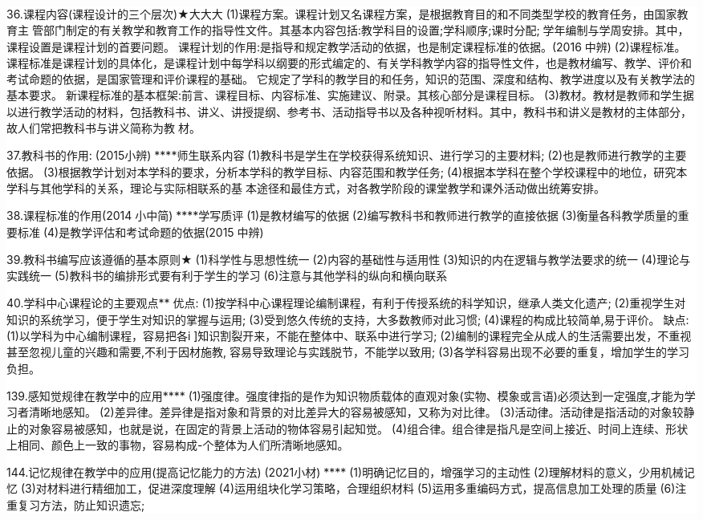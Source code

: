 36.课程内容(课程设计的三个层次)★大大大
(1)课程方案。课程计划又名课程方案，是根据教育目的和不同类型学校的教育任务，由国家教育主
管部门制定的有关教学和教育工作的指导性文件。其基本内容包括:教学科目的设置;学科顺序;课时分配;
学年编制与学周安排。其中，课程设置是课程计划的首要问题。
课程计划的作用:是指导和规定教学活动的依据，也是制定课程标准的依据。(2016 中辨)
(2)课程标准。课程标准是课程计划的具体化，是课程计划中每学科以纲要的形式编定的、有关学科教学内容的指导性文件，也是教材编写、教学、评价和考试命题的依据，是国家管理和评价课程的基础。
它规定了学科的教学目的和任务，知识的范围、深度和结构、教学进度以及有关教学法的基本要求。
新课程标准的基本框架:前言、课程目标、内容标准、实施建议、附录。其核心部分是课程目标。
(3)教材。教材是教师和学生据以进行教学活动的材料，包括教科书、讲义、讲授提纲、参考书、活动指导书以及各种视听材料。其中，教科书和讲义是教材的主体部分，故人们常把教科书与讲义简称为教
材。

37.教科书的作用: (2015小辨) ****师生联系内容
(1)教科书是学生在学校获得系统知识、进行学习的主要材料;
(2)也是教师进行教学的主要依据。
(3)根据教学计划对本学科的要求，分析本学科的教学目标、内容范围和教学任务; 
(4)根据本学科在整个学校课程中的地位，研究本学科与其他学科的关系，理论与实际相联系的基
本途径和最佳方式，对各教学阶段的课堂教学和课外活动做出统筹安排。

38.课程标准的作用(2014 小中简) ****学写质评 
(1)是教材编写的依据
(2)编写教科书和教师进行教学的直接依据
(3)衡量各科教学质量的重要标准
(4)是教学评估和考试命题的依据(2015 中辨)

39.教科书编写应该遵循的基本原则★
(1)科学性与思想性统一
(2)内容的基础性与适用性
(3)知识的内在逻辑与教学法要求的统一
(4)理论与实践统一
(5)教科书的编排形式要有利于学生的学习
(6)注意与其他学科的纵向和横向联系

40.学科中心课程论的主要观点**
优点:
(1)按学科中心课程理论编制课程，有利于传授系统的科学知识，继承人类文化遗产;
(2)重视学生对知识的系统学习，便于学生对知识的掌握与运用;
(3)受到悠久传统的支持，大多数教师对此习惯;
(4)课程的构成比较简单,易于评价。
缺点:
(1)以学科为中心编制课程，容易把各i ]知识割裂开来，不能在整体中、联系中进行学习;
(2)编制的课程完全从成人的生活需要出发，不重视甚至忽视儿童的兴趣和需要,不利于因材施教,
容易导致理论与实践脱节，不能学以致用;
(3)各学科容易出现不必要的重复，增加学生的学习负担。

139.感知觉规律在教学中的应用****
(1)强度律。强度律指的是作为知识物质载体的直观对象(实物、模象或言语)必须达到一定强度,才能为学习者清晰地感知。
(2)差异律。差异律是指对象和背景的对比差异大的容易被感知，又称为对比律。
(3)活动律。活动律是指活动的对象较静止的对象容易被感知，也就是说，在固定的背景上活动的物体容易引起知觉。
(4)组合律。组合律是指凡是空间上接近、时间上连续、形状上相同、颜色上一致的事物，容易构成-个整体为人们所清晰地感知。

144.记忆规律在教学中的应用(提高记忆能力的方法) (2021小材) ****
(1)明确记忆目的，增强学习的主动性
(2)理解材料的意义，少用机械记忆
(3)对材料进行精细加工，促进深度理解
(4)运用组块化学习策略，合理组织材料
(5)运用多重编码方式，提高信息加工处理的质量
(6)注重复习方法，防止知识遗忘;
